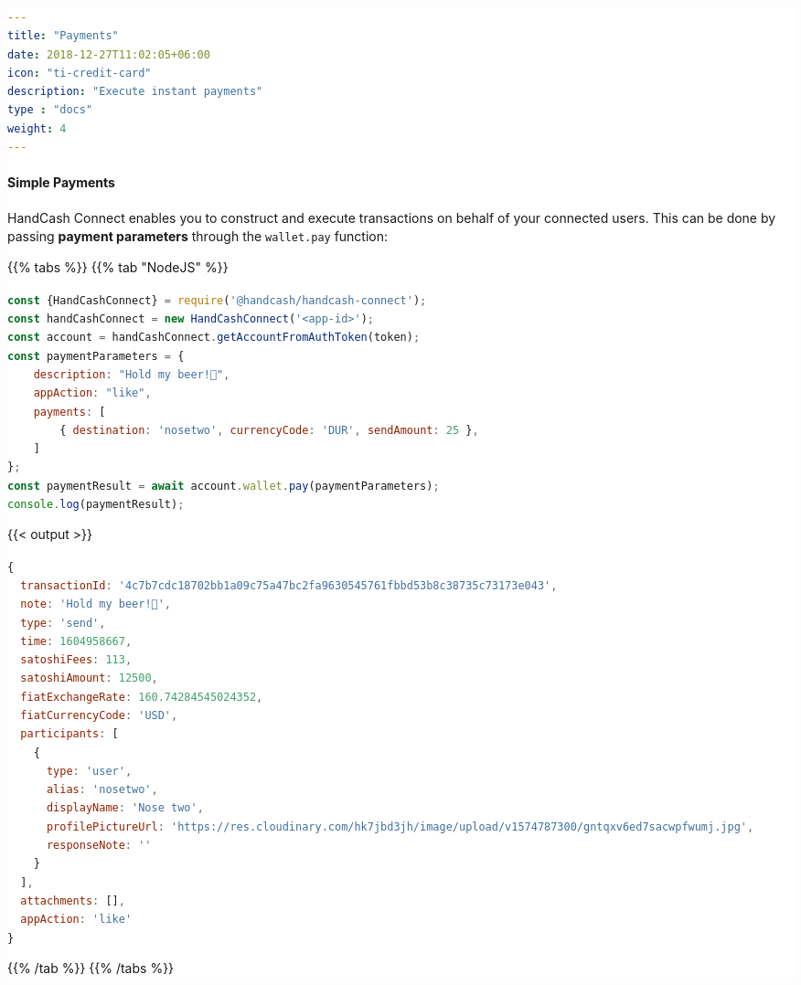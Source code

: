 ```yaml
---
title: "Payments"
date: 2018-12-27T11:02:05+06:00
icon: "ti-credit-card"
description: "Execute instant payments"
type : "docs"
weight: 4
---
```



#### Simple Payments


HandCash Connect enables you to construct and execute transactions on behalf of your connected users. This can be done by passing **payment parameters** through the `wallet.pay` function:


 {{% tabs %}}
   {{% tab "NodeJS" %}}

```javascript
const {HandCashConnect} = require('@handcash/handcash-connect');
const handCashConnect = new HandCashConnect('<app-id>'); 
const account = handCashConnect.getAccountFromAuthToken(token);
const paymentParameters = {
    description: "Hold my beer!🍺",
    appAction: "like",
    payments: [
        { destination: 'nosetwo', currencyCode: 'DUR', sendAmount: 25 },
    ]
};
const paymentResult = await account.wallet.pay(paymentParameters);
console.log(paymentResult);
```

{{< output >}}

```javascript
{
  transactionId: '4c7b7cdc18702bb1a09c75a47bc2fa9630545761fbbd53b8c38735c73173e043',
  note: 'Hold my beer!🍺',
  type: 'send',
  time: 1604958667,
  satoshiFees: 113,
  satoshiAmount: 12500,
  fiatExchangeRate: 160.74284545024352,
  fiatCurrencyCode: 'USD',
  participants: [
    {
      type: 'user',
      alias: 'nosetwo',
      displayName: 'Nose two',
      profilePictureUrl: 'https://res.cloudinary.com/hk7jbd3jh/image/upload/v1574787300/gntqxv6ed7sacwpfwumj.jpg',
      responseNote: ''
    }
  ],
  attachments: [],
  appAction: 'like'
}
```
   {{% /tab %}}
{{% /tabs %}}
